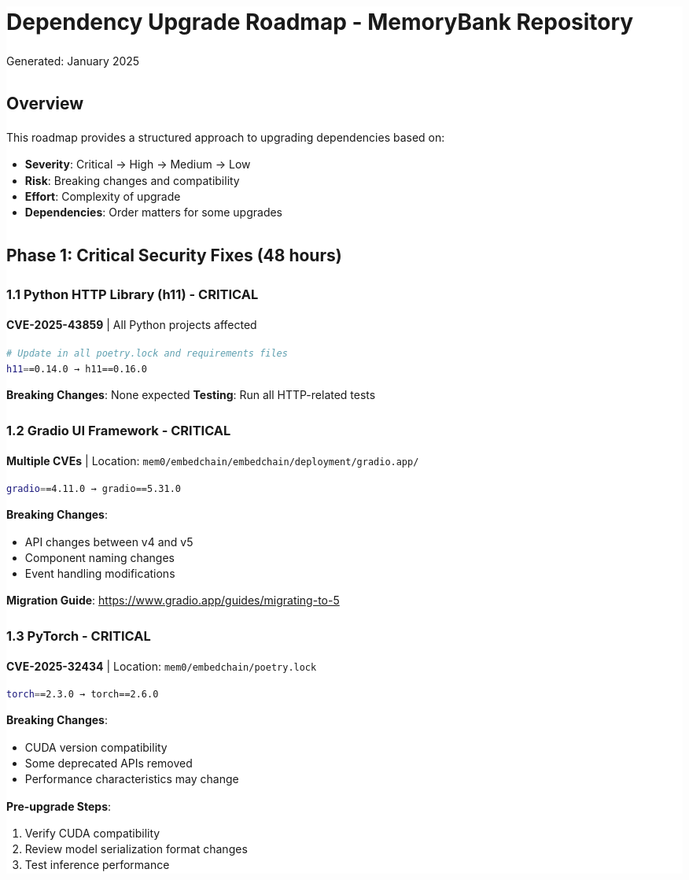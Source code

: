 # Dependency Upgrade Roadmap - MemoryBank Repository

Generated: January 2025

## Overview

This roadmap provides a structured approach to upgrading dependencies based on:
- **Severity**: Critical → High → Medium → Low
- **Risk**: Breaking changes and compatibility
- **Effort**: Complexity of upgrade
- **Dependencies**: Order matters for some upgrades

## Phase 1: Critical Security Fixes (48 hours)

### 1.1 Python HTTP Library (h11) - CRITICAL
**CVE-2025-43859** | All Python projects affected

```bash
# Update in all poetry.lock and requirements files
h11==0.14.0 → h11==0.16.0
```

**Breaking Changes**: None expected
**Testing**: Run all HTTP-related tests

### 1.2 Gradio UI Framework - CRITICAL
**Multiple CVEs** | Location: `mem0/embedchain/embedchain/deployment/gradio.app/`

```bash
gradio==4.11.0 → gradio==5.31.0
```

**Breaking Changes**: 
- API changes between v4 and v5
- Component naming changes
- Event handling modifications

**Migration Guide**: https://www.gradio.app/guides/migrating-to-5

### 1.3 PyTorch - CRITICAL
**CVE-2025-32434** | Location: `mem0/embedchain/poetry.lock`

```bash
torch==2.3.0 → torch==2.6.0
```

**Breaking Changes**:
- CUDA version compatibility
- Some deprecated APIs removed
- Performance characteristics may change

**Pre-upgrade Steps**:
1. Verify CUDA compatibility
2. Review model serialization format changes
3. Test inference performance
